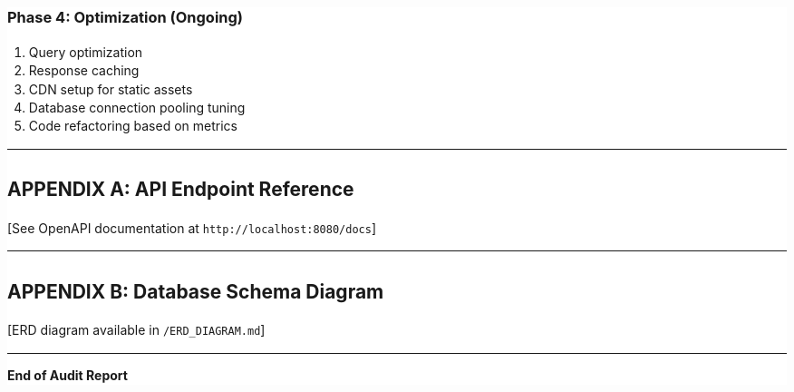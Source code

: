 ### Phase 4: Optimization (Ongoing)
1. Query optimization
2. Response caching
3. CDN setup for static assets
4. Database connection pooling tuning
5. Code refactoring based on metrics

---

## APPENDIX A: API Endpoint Reference

[See OpenAPI documentation at `http://localhost:8080/docs`]

---

## APPENDIX B: Database Schema Diagram

[ERD diagram available in `/ERD_DIAGRAM.md`]

---

**End of Audit Report**


